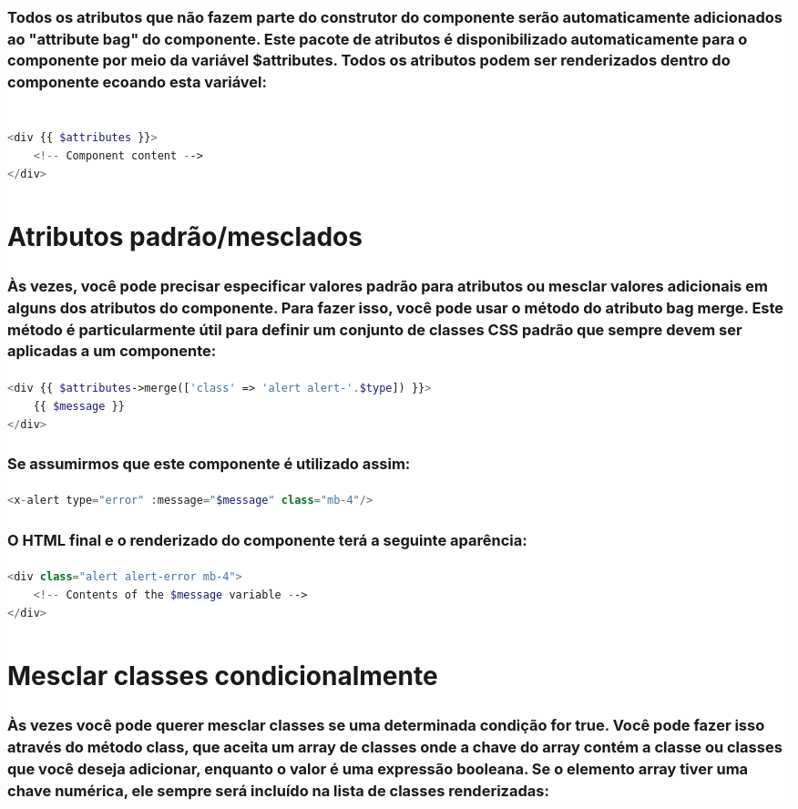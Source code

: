 ### Todos os atributos que não fazem parte do construtor do componente serão automaticamente adicionados ao "attribute bag" do componente. Este pacote de atributos é disponibilizado automaticamente para o componente por meio da variável $attributes. Todos os atributos podem ser renderizados dentro do componente ecoando esta variável:

```php

<div {{ $attributes }}>
    <!-- Component content -->
</div>
```

# Atributos padrão/mesclados

### Às vezes, você pode precisar especificar valores padrão para atributos ou mesclar valores adicionais em alguns dos atributos do componente. Para fazer isso, você pode usar o método do atributo bag **merge**. Este método é particularmente útil para definir um conjunto de classes CSS padrão que sempre devem ser aplicadas a um componente:

```php
<div {{ $attributes->merge(['class' => 'alert alert-'.$type]) }}>
    {{ $message }}
</div>
```

### Se assumirmos que este componente é utilizado assim:

``` php
<x-alert type="error" :message="$message" class="mb-4"/>
```

### O HTML final e o renderizado do componente terá a seguinte aparência:

```php
<div class="alert alert-error mb-4">
    <!-- Contents of the $message variable -->
</div>
```

# Mesclar classes condicionalmente

### Às vezes você pode querer mesclar classes se uma determinada condição for **true**. Você pode fazer isso através do método **class**, que aceita um array de classes onde a chave do array contém a classe ou classes que você deseja adicionar, enquanto o valor é uma expressão booleana. Se o elemento array tiver uma chave numérica, ele sempre será incluído na lista de classes renderizadas:
